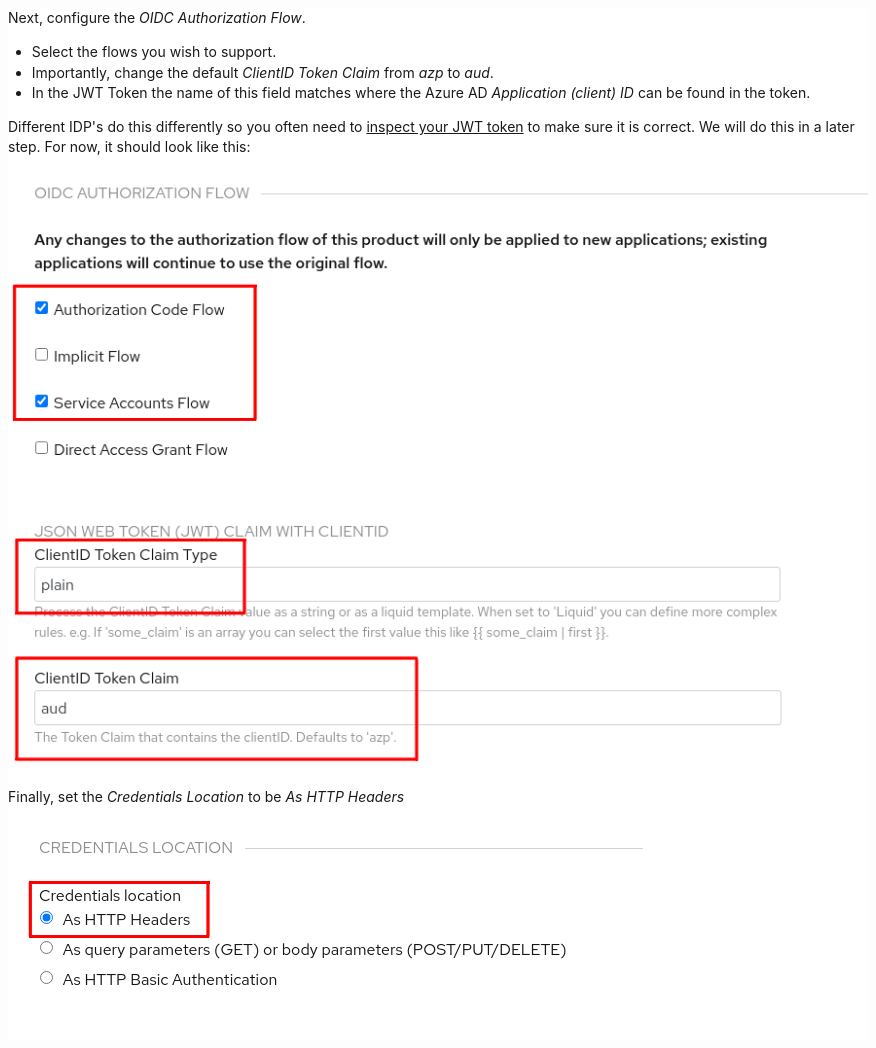 Next, configure the *OIDC Authorization Flow*. 

- Select the flows you wish to support. 
- Importantly, change the default *ClientID Token Claim* from *azp* to *aud*. 
- In the JWT Token the name of this field matches where the Azure AD *Application (client) ID* can be found in the token.

Different IDP's do this differently so you often need to [inspect your JWT token](https://jwt.io/) to make sure it is correct. We will do this in a later step. For now, it should look like this:

![images/3scale-oidc-flow.png](images/3scale-oidc-flow.png)

Finally, set the *Credentials Location* to be *As HTTP Headers*

![images/3scale-cred-headers.png](images/3scale-cred-headers.png)
